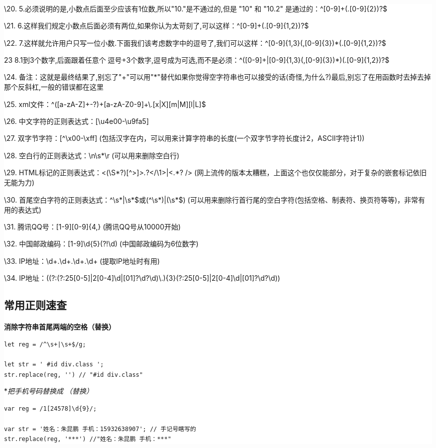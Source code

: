  

\20. 5.必须说明的是,小数点后面至少应该有1位数,所以"10."是不通过的,但是 "10" 和 "10.2" 是通过的：^[0-9]+(.[0-9]{2})?$

 

\21. 6.这样我们规定小数点后面必须有两位,如果你认为太苛刻了,可以这样：^[0-9]+(.[0-9]{1,2})?$

 

\22. 7.这样就允许用户只写一位小数.下面我们该考虑数字中的逗号了,我们可以这样：^[0-9]{1,3}(,[0-9]{3})*(.[0-9]{1,2})?$

 

23 8.1到3个数字,后面跟着任意个 逗号+3个数字,逗号成为可选,而不是必须：^([0-9]+|[0-9]{1,3}(,[0-9]{3})*)(.[0-9]{1,2})?$

 

\24. 备注：这就是最终结果了,别忘了"+"可以用"*"替代如果你觉得空字符串也可以接受的话(奇怪,为什么?)最后,别忘了在用函数时去掉去掉那个反斜杠,一般的错误都在这里

 

\25. xml文件：^([a-zA-Z]+-?)+[a-zA-Z0-9]+\\.[x|X][m|M][l|L]$

\26. 中文字符的正则表达式：[\u4e00-\u9fa5]

 

\27. 双字节字符：[^\x00-\xff] (包括汉字在内，可以用来计算字符串的长度(一个双字节字符长度计2，ASCII字符计1))

 

\28. 空白行的正则表达式：\n\s*\r (可以用来删除空白行)

 

\29. HTML标记的正则表达式：<(\S*?)[^>]*>.*?</\1>|<.*? /> (网上流传的版本太糟糕，上面这个也仅仅能部分，对于复杂的嵌套标记依旧无能为力)

 

\30. 首尾空白字符的正则表达式：^\s*|\s*$或(^\s*)|(\s*$) (可以用来删除行首行尾的空白字符(包括空格、制表符、换页符等等)，非常有用的表达式)

 

\31. 腾讯QQ号：[1-9][0-9]{4,} (腾讯QQ号从10000开始)

\32. 中国邮政编码：[1-9]\d{5}(?!\d) (中国邮政编码为6位数字)

\33. IP地址：\d+\.\d+\.\d+\.\d+ (提取IP地址时有用)

\34. IP地址：((?:(?:25[0-5]|2[0-4]\\d|[01]?\\d?\\d)\\.){3}(?:25[0-5]|2[0-4]\\d|[01]?\\d?\\d))

## 常用正则速查

**消除字符串首尾两端的空格（替换）**

```
let reg = /^\s+|\s+$/g;

let str = ' #id div.class '; 
str.replace(reg, '') // "#id div.class"
```

**把手机号码替换成 （替换）*

```
var reg = /1[24578]\d{9}/;

var str = '姓名：朱昆鹏 手机：15932638907'; // 手记号瞎写的
str.replace(reg, '***') //"姓名：朱昆鹏 手机：***"
```
